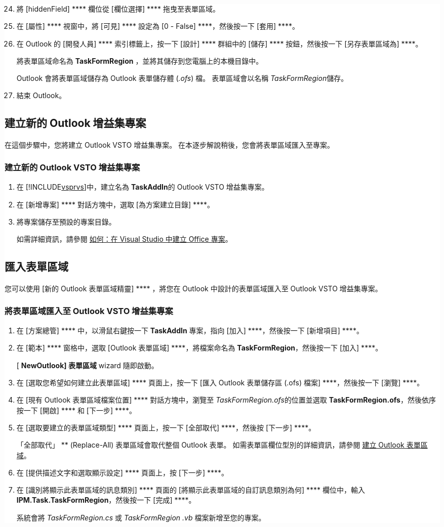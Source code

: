 24. 將 [hiddenField] **** 欄位從 [欄位選擇] **** 拖曳至表單區域。

25. 在 [屬性] **** 視窗中，將 [可見] **** 設定為 [0 - False] ****，然後按一下 [套用] ****。

26. 在 Outlook 的 [開發人員] **** 索引標籤上，按一下 [設計] **** 群組中的 [儲存] **** 按鈕，然後按一下 [另存表單區域為] ****。

     將表單區域命名為 **TaskFormRegion** ，並將其儲存到您電腦上的本機目錄中。

     Outlook 會將表單區域儲存為 Outlook 表單儲存體 (*.ofs*) 檔。 表單區域會以名稱 *TaskFormRegion*儲存。

27. 結束 Outlook。

## <a name="create-a-new-outlook-add-in-project"></a>建立新的 Outlook 增益集專案
 在這個步驟中，您將建立 Outlook VSTO 增益集專案。 在本逐步解說稍後，您會將表單區域匯入至專案。

### <a name="to-create-a-new-outlook-vsto-add-in-project"></a>建立新的 Outlook VSTO 增益集專案

1. 在 [!INCLUDE[vsprvs](../sharepoint/includes/vsprvs-md.md)]中，建立名為 **TaskAddIn**的 Outlook VSTO 增益集專案。

2. 在 [新增專案] **** 對話方塊中，選取 [為方案建立目錄] ****。

3. 將專案儲存至預設的專案目錄。

     如需詳細資訊，請參閱 [如何：在 Visual Studio 中建立 Office 專案](../vsto/how-to-create-office-projects-in-visual-studio.md)。

## <a name="import-the-form-region"></a>匯入表單區域
 您可以使用 [新的 Outlook 表單區域精靈] **** ，將您在 Outlook 中設計的表單區域匯入至 Outlook VSTO 增益集專案。

### <a name="to-import-the-form-region-into-the-outlook-vsto-add-in-project"></a>將表單區域匯入至 Outlook VSTO 增益集專案

1. 在 [方案總管] **** 中，以滑鼠右鍵按一下 **TaskAddIn** 專案，指向 [加入] ****，然後按一下 [新增項目] ****。

2. 在 [範本] **** 窗格中，選取 [Outlook 表單區域] ****，將檔案命名為 **TaskFormRegion**，然後按一下 [加入] ****。

     [ **NewOutlook] 表單區域** wizard 隨即啟動。

3. 在 [選取您希望如何建立此表單區域] **** 頁面上，按一下 [匯入 Outlook 表單儲存區 (.ofs) 檔案] ****，然後按一下 [瀏覽] ****。

4. 在 [現有 Outlook 表單區域檔案位置] **** 對話方塊中，瀏覽至 *TaskFormRegion.ofs*的位置並選取 **TaskFormRegion.ofs**，然後依序按一下 [開啟] **** 和 [下一步] ****。

5. 在 [選取要建立的表單區域類型] **** 頁面上，按一下 [全部取代] ****，然後按 [下一步] ****。

     「全部取代」 ** (Replace-All) 表單區域會取代整個 Outlook 表單。 如需表單區欄位型別的詳細資訊，請參閱 [建立 Outlook 表單區域](../vsto/creating-outlook-form-regions.md)。

6. 在 [提供描述文字和選取顯示設定] **** 頁面上，按 [下一步] ****。

7. 在 [識別將顯示此表單區域的訊息類別] **** 頁面的 [將顯示此表單區域的自訂訊息類別為何] **** 欄位中，輸入 **IPM.Task.TaskFormRegion**，然後按一下 [完成] ****。

     系統會將 *TaskFormRegion.cs* 或 *TaskFormRegion .vb* 檔案新增至您的專案。
